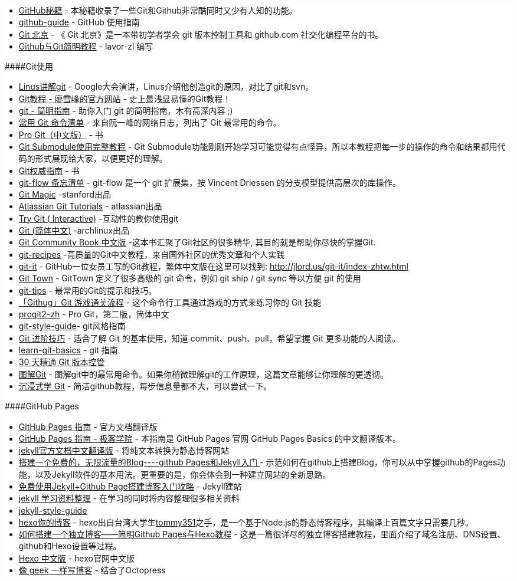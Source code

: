  * [GitHub秘籍](https://snowdream86.gitbooks.io/github-cheat-sheet/content/zh/index.html) - 本秘籍收录了一些Git和Github非常酷同时又少有人知的功能。
 * [github-guide](https://github.com/district10/github-guide) -  GitHub 使用指南
 * [Git 北京](http://gitbeijing.com/) - 《 Git 北京》是一本带初学者学会 git 版本控制工具和 github.com 社交化编程平台的书。
 * [Github与Git简明教程](https://github.com/lavor-zl/Github-Git) - lavor-zl 编写
 
####Git使用

 * [Linus讲解git](https://www.youtube.com/watch?v=4XpnKHJAok8) - Google大会演讲，Linus介绍他创造git的原因，对比了git和svn。
 * [Git教程 - 廖雪峰的官方网站](http://www.liaoxuefeng.com/wiki/0013739516305929606dd18361248578c67b8067c8c017b000) - 史上最浅显易懂的Git教程！
 * [git - 简明指南](http://rogerdudler.github.io/git-guide/index.zh.html) - 助你入门 git 的简明指南，木有高深内容 ;)
 * [常用 Git 命令清单](http://www.ruanyifeng.com/blog/2015/12/git-cheat-sheet.html) - 来自阮一峰的网络日志，列出了 Git 最常用的命令。
 * [Pro Git（中文版）](https://git.oschina.net/progit/) - 书
 * [Git Submodule使用完整教程](http://www.kafeitu.me/git/2012/03/27/git-submodule.html) - Git Submodule功能刚刚开始学习可能觉得有点怪异，所以本教程把每一步的操作的命令和结果都用代码的形式展现给大家，以便更好的理解。
 * [Git权威指南](http://www.worldhello.net/gotgit/) - 书
 * [git-flow 备忘清单](http://danielkummer.github.io/git-flow-cheatsheet/index.zh_CN.html) - git-flow 是一个 git 扩展集，按 Vincent Driessen 的分支模型提供高层次的库操作。
 * [Git Magic](http://www-cs-students.stanford.edu/~blynn/gitmagic/intl/zh_cn/) -stanford出品
 * [Atlassian Git Tutorials](https://www.atlassian.com/git/tutorials/setting-up-a-repository/) - atlassian出品
 * [Try Git ( Interactive)](https://try.github.io/levels/1/challenges/1) -互动性的教你使用git
 * [Git (简体中文)](https://wiki.archlinux.org/index.php/Git_(%E7%AE%80%E4%BD%93%E4%B8%AD%E6%96%87)) -archlinux出品
 * [Git Community Book 中文版](http://gitbook.liuhui998.com/index.html) -这本书汇聚了Git社区的很多精华,  其目的就是帮助你尽快的掌握Git.
 * [git-recipes](https://github.com/geeeeeeeeek/git-recipes) -高质量的Git中文教程，来自国外社区的优秀文章和个人实践
 * [git-it](http://jlord.us/git-it/) - GitHub一位女员工写的Git教程，繁体中文版在这里可以找到: http://jlord.us/git-it/index-zhtw.html
 * [Git Town](http://www.git-town.com/) - GitTown 定义了很多高级的 git 命令，例如 git ship / git sync 等以方便 git 的使用
 * [git-tips](https://github.com/git-tips/tips) - 最常用的Git的提示和技巧。
 * [「Githug」Git 游戏通关流程](http://www.jianshu.com/p/482b32716bbe) - 这个命令行工具通过游戏的方式来练习你的 Git 技能
 * [progit2-zh](https://github.com/progit/progit2-zh) - Pro Git，第二版，简体中文
 * [git-style-guide](https://github.com/agis-/git-style-guide)- git风格指南
 * [Git 进阶技巧](https://github.com/xhacker/GitProTips/blob/master/zh_CN.md) - 适合了解 Git 的基本使用，知道 commit、push、pull，希望掌握 Git 更多功能的人阅读。
 * [learn-git-basics](https://github.com/NataliaLKB/learn-git-basics) - git 指南
 * [30 天精通 Git 版本控管](https://github.com/doggy8088/Learn-Git-in-30-days/blob/master/zh-tw/README.md)
 * [图解Git](http://marklodato.github.io/visual-git-guide/index-zh-cn.html) - 图解git中的最常用命令。如果你稍微理解git的工作原理，这篇文章能够让你理解的更透彻。
 * [沉浸式学 Git](http://igit.linuxtoy.org/contents.html) - 简洁github教程，每步信息量都不大，可以尝试一下。 
 
 
####GitHub Pages

 * [GitHub Pages 指南](http://jekyllcn.com/) - 官方文档翻译版
 * [GitHub Pages 指南 - 极客学院](http://wiki.jikexueyuan.com/project/github-pages-basics/) - 本指南是 GitHub Pages 官网 GitHub Pages Basics 的中文翻译版本。
 * [jekyll官方文档中文翻译版](http://jekyllcn.com/) - 将纯文本转换为静态博客网站
 * [搭建一个免费的，无限流量的Blog----github Pages和Jekyll入门
](http://www.ruanyifeng.com/blog/2012/08/blogging_with_jekyll.html) - 示范如何在github上搭建Blog，你可以从中掌握github的Pages功能，以及Jekyll软件的基本用法。更重要的是，你会体会到一种建立网站的全新思路。
 * [免费使用Jekyll+Github Page搭建博客入门攻略](http://www.cellier.me/2015/01/04/jekyll%E6%90%AD%E5%BB%BA%E5%8D%9A%E5%AE%A2%E6%95%99%E7%A8%8B/) - Jekyll建站
 * [jekyll 学习资料整理](https://github.com/mba811/jekyll-study) - 在学习的同时将内容整理很多相关资料
 * [jekyll-style-guide](http://ben.balter.com/jekyll-style-guide/) 
 * [hexo你的博客](http://ibruce.info/2013/11/22/hexo-your-blog/) - hexo出自台湾大学生[tommy351](https://twitter.com/tommy351)之手，是一个基于Node.js的静态博客程序，其编译上百篇文字只需要几秒。
 * [如何搭建一个独立博客——简明Github Pages与Hexo教程](http://www.jianshu.com/p/05289a4bc8b2) - 这是一篇很详尽的独立博客搭建教程，里面介绍了域名注册、DNS设置、github和Hexo设置等过程。
 * [Hexo 中文版](https://hexo.io/zh-cn/) - hexo官网中文版
 * [像 geek 一样写博客](http://wiki.jikexueyuan.com/project/github-page/) - 结合了Octopress